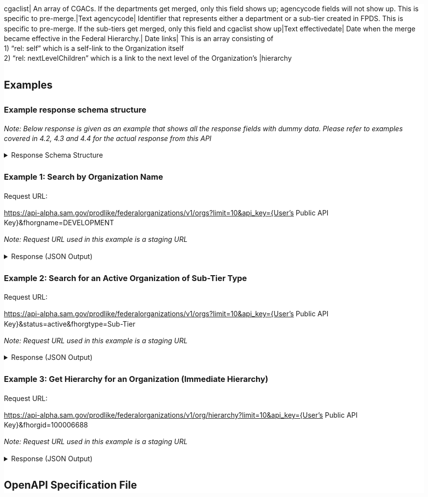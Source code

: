 cgaclist| An array of CGACs. If the departments get merged, only this field shows up; agencycode fields will not show up. This is specific to pre-merge.|Text 
agencycode| Identifier that represents either a department or a sub-tier created in FPDS. This is specific to pre-merge. If the sub-tiers get merged, only this field and cgaclist show up|Text
effectivedate| Date when the merge became effective in the Federal Hierarchy.| Date 
links| This is an array consisting of <br>1) “rel: self” which is a self-link to the
Organization itself <br> 2) “rel: nextLevelChildren” which is a link to the next level of the Organization’s |hierarchy

## Examples

### Example response schema structure 

*Note: Below response is given as an example that shows all the response fields with
dummy data. Please refer to examples covered in 4.2, 4.3 and 4.4 for the actual response
from this API*

<details><summary>Response Schema Structure</summary></details>

### Example 1: Search by Organization Name 

Request URL:

https://api-alpha.sam.gov/prodlike/federalorganizations/v1/orgs?limit=10&api_key={User’s Public
API Key}&fhorgname=DEVELOPMENT

*Note: Request URL used in this example is a staging URL*

<details><summary>Response (JSON Output)</summary></details>

### Example 2: Search for an Active Organization of Sub-Tier Type

Request URL:

https://api-alpha.sam.gov/prodlike/federalorganizations/v1/orgs?limit=10&api_key={User’s Public
API Key}&status=active&fhorgtype=Sub-Tier

*Note: Request URL used in this example is a staging URL*

<details><summary>Response (JSON Output)</summary></details>

###  Example 3: Get Hierarchy for an Organization (Immediate Hierarchy)

Request URL:

https://api-alpha.sam.gov/prodlike/federalorganizations/v1/org/hierarchy?limit=10&api_key={User’s Public API Key}&fhorgid=100006688

*Note: Request URL used in this example is a staging URL*

<details><summary>Response (JSON Output)</summary></details>

## OpenAPI Specification File
